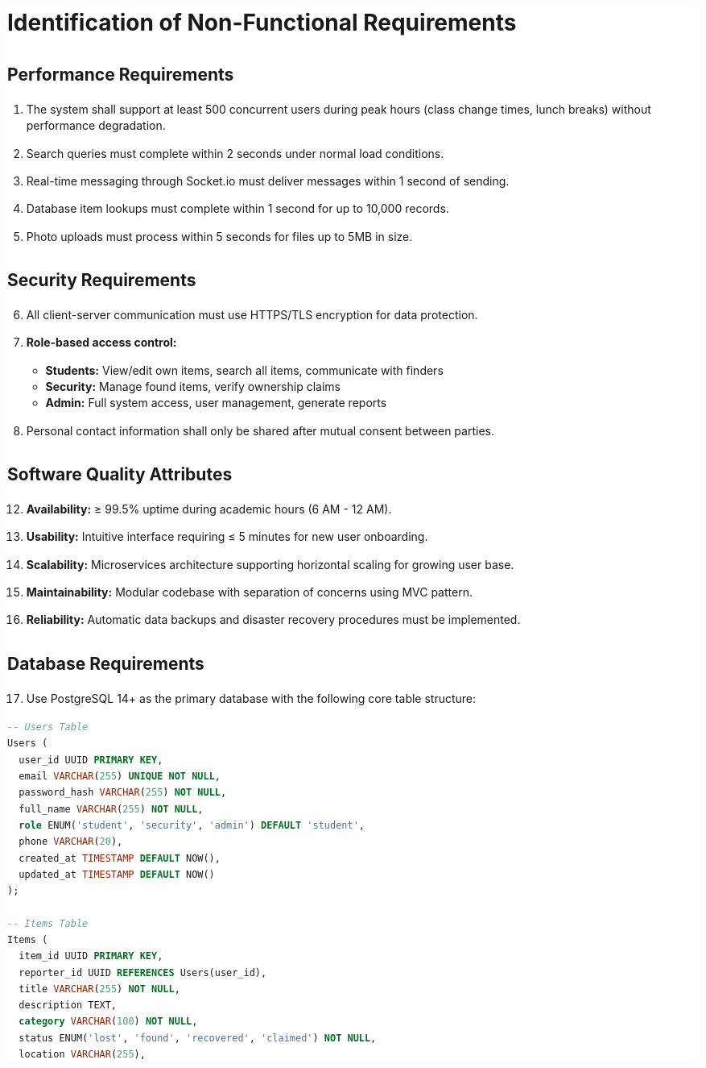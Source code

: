 
# Identification of Non-Functional Requirements

## Performance Requirements

1. The system shall support at least 500 concurrent users during peak hours (class change times, lunch breaks) without performance degradation.

2. Search queries must complete within 2 seconds under normal load conditions.

3. Real-time messaging through Socket.io must deliver messages within 1 second of sending.

4. Database item lookups must complete within 1 second for up to 10,000 records.

5. Photo uploads must process within 5 seconds for files up to 5MB in size.

## Security Requirements

6. All client-server communication must use HTTPS/TLS encryption for data protection.

7. **Role-based access control:**

   - **Students:** View/edit own items, search all items, communicate with finders
   - **Security:** Manage found items, verify ownership claims
   - **Admin:** Full system access, user management, generate reports

8. Personal contact information shall only be shared after mutual consent between parties.

## Software Quality Attributes

12. **Availability:** ≥ 99.5% uptime during academic hours (6 AM - 12 AM).

13. **Usability:** Intuitive interface requiring ≤ 5 minutes for new user onboarding.

14. **Scalability:** Microservices architecture supporting horizontal scaling for growing user base.

15. **Maintainability:** Modular codebase with separation of concerns using MVC pattern.

16. **Reliability:** Automatic data backups and disaster recovery procedures must be implemented.

## Database Requirements

17. Use PostgreSQL 14+ as the primary database with the following core table structure:

```sql
-- Users Table
Users (
  user_id UUID PRIMARY KEY,
  email VARCHAR(255) UNIQUE NOT NULL,
  password_hash VARCHAR(255) NOT NULL,
  full_name VARCHAR(255) NOT NULL,
  role ENUM('student', 'security', 'admin') DEFAULT 'student',
  phone VARCHAR(20),
  created_at TIMESTAMP DEFAULT NOW(),
  updated_at TIMESTAMP DEFAULT NOW()
);

-- Items Table
Items (
  item_id UUID PRIMARY KEY,
  reporter_id UUID REFERENCES Users(user_id),
  title VARCHAR(255) NOT NULL,
  description TEXT,
  category VARCHAR(100) NOT NULL,
  status ENUM('lost', 'found', 'recovered', 'claimed') NOT NULL,
  location VARCHAR(255),
```